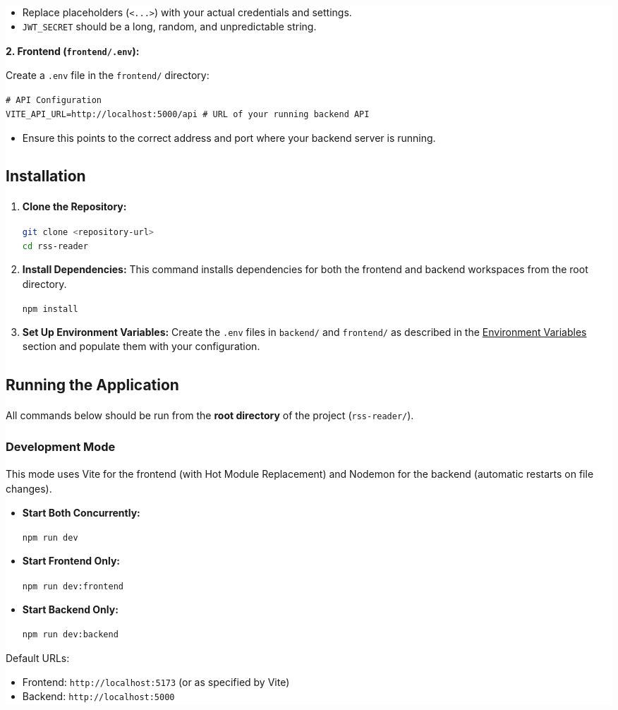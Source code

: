 *   Replace placeholders (`<...>`) with your actual credentials and settings.
*   `JWT_SECRET` should be a long, random, and unpredictable string.

**2. Frontend (`frontend/.env`):**

Create a `.env` file in the `frontend/` directory:

```dotenv
# API Configuration
VITE_API_URL=http://localhost:5000/api # URL of your running backend API
```

*   Ensure this points to the correct address and port where your backend server is running.

## Installation

1.  **Clone the Repository:**
    ```bash
    git clone <repository-url>
    cd rss-reader
    ```
2.  **Install Dependencies:**
    This command installs dependencies for both the frontend and backend workspaces from the root directory.
    ```bash
    npm install
    ```
3.  **Set Up Environment Variables:**
    Create the `.env` files in `backend/` and `frontend/` as described in the [Environment Variables](#environment-variables) section and populate them with your configuration.

## Running the Application

All commands below should be run from the **root directory** of the project (`rss-reader/`).

### Development Mode

This mode uses Vite for the frontend (with Hot Module Replacement) and Nodemon for the backend (automatic restarts on file changes).

*   **Start Both Concurrently:**
    ```bash
    npm run dev
    ```
*   **Start Frontend Only:**
    ```bash
    npm run dev:frontend
    ```
*   **Start Backend Only:**
    ```bash
    npm run dev:backend
    ```

Default URLs:
*   Frontend: `http://localhost:5173` (or as specified by Vite)
*   Backend: `http://localhost:5000`
